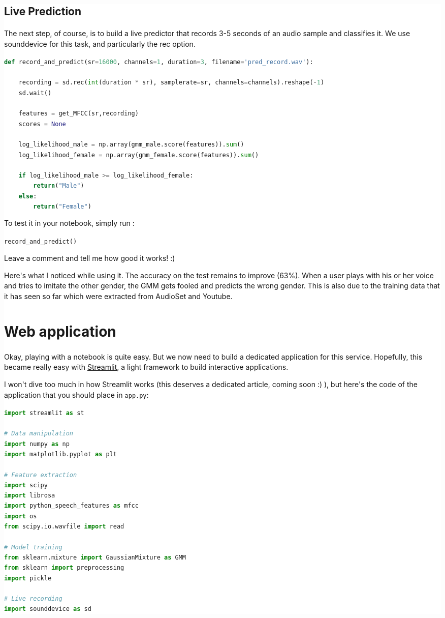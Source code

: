 ## Live Prediction

The next step, of course, is to build a live predictor that records 3-5 seconds of an audio sample and classifies it. We use sounddevice for this task, and particularly the rec option.

```python
def record_and_predict(sr=16000, channels=1, duration=3, filename='pred_record.wav'):
    
    recording = sd.rec(int(duration * sr), samplerate=sr, channels=channels).reshape(-1)
    sd.wait()
    
    features = get_MFCC(sr,recording)
    scores = None

    log_likelihood_male = np.array(gmm_male.score(features)).sum()
    log_likelihood_female = np.array(gmm_female.score(features)).sum()

    if log_likelihood_male >= log_likelihood_female:
        return("Male")
    else:
        return("Female")
```

To test it in your notebook, simply run :

```python
record_and_predict()
```

Leave a comment and tell me how good it works! :)

Here's what I noticed while using it. The accuracy on the test remains to improve (63%). When a user plays with his or her voice and tries to imitate the other gender, the GMM gets fooled and predicts the wrong gender. This is also due to the training data that it has seen so far which were extracted from AudioSet and Youtube.

# Web application

Okay, playing with a notebook is quite easy. But we now need to build a dedicated application for this service. Hopefully, this became really easy with [Streamlit](http://streamlit.io/), a light framework to build interactive applications.

I won't dive too much in how Streamlit works (this deserves a dedicated article, coming soon :) ), but here's the code of the application that you should place in `app.py`:

```python
import streamlit as st

# Data manipulation
import numpy as np
import matplotlib.pyplot as plt

# Feature extraction
import scipy
import librosa
import python_speech_features as mfcc
import os
from scipy.io.wavfile import read

# Model training
from sklearn.mixture import GaussianMixture as GMM
from sklearn import preprocessing
import pickle

# Live recording
import sounddevice as sd
```